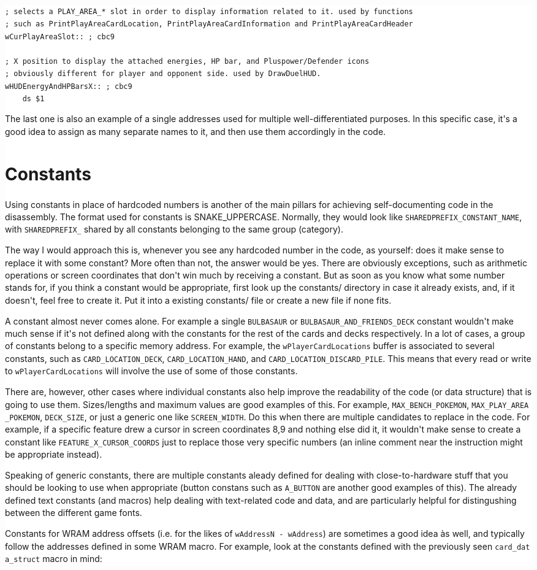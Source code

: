 ```
; selects a PLAY_AREA_* slot in order to display information related to it. used by functions
; such as PrintPlayAreaCardLocation, PrintPlayAreaCardInformation and PrintPlayAreaCardHeader
wCurPlayAreaSlot:: ; cbc9

; X position to display the attached energies, HP bar, and Pluspower/Defender icons
; obviously different for player and opponent side. used by DrawDuelHUD.
wHUDEnergyAndHPBarsX:: ; cbc9
	ds $1
```

The last one is also an example of a single addresses used for multiple well-differentiated purposes. In this specific case, it's a good idea to assign as many separate names to it, and then use them accordingly in the code.


# Constants

Using constants in place of hardcoded numbers is another of the main pillars for achieving self-documenting code in the disassembly. The format used for constants is SNAKE_UPPERCASE. Normally, they would look like ``SHAREDPREFIX_CONSTANT_NAME``, with ``SHAREDPREFIX_`` shared by all constants belonging to the same group (category). 

The way I would approach this is, whenever you see any hardcoded number in the code, as yourself: does it make sense to replace it with some constant? More often than not, the answer would be yes. There are obviously exceptions, such as arithmetic operations or screen coordinates that don't win much by receiving a constant. But as soon as you know what some number stands for, if you think a constant would be appropriate, first look up the constants/ directory in case it already exists, and, if it doesn't, feel free to create it. Put it into a existing constants/ file or create a new file if none fits.

A constant almost never comes alone. For example a single ``BULBASAUR`` or ``BULBASAUR_AND_FRIENDS_DECK`` constant wouldn't make much sense if it's not defined along with the constants for the rest of the cards and decks respectively. In a lot of cases, a group of constants belong to a specific memory address. For example, the ``wPlayerCardLocations`` buffer is associated to several constants, such as ``CARD_LOCATION_DECK``, ``CARD_LOCATION_HAND``, and ``CARD_LOCATION_DISCARD_PILE``. This means that every read or write to ``wPlayerCardLocations`` will involve the use of some of those constants.

There are, however, other cases where individual constants also help improve the readability of the code (or data structure) that is going to use them. Sizes/lengths and maximum values are good examples of this. For example, ``MAX_BENCH_POKEMON``, ``MAX_PLAY_AREA_POKEMON``, ``DECK_SIZE``, or just a generic one like ``SCREEN_WIDTH``. Do this when there are multiple candidates to replace in the code. For example, if a specific feature drew a cursor in screen coordinates 8,9 and nothing else did it, it wouldn't make sense to create a constant like ``FEATURE_X_CURSOR_COORDS`` just to replace those very specific numbers (an inline comment near the instruction might be appropriate instead).

Speaking of generic constants, there are multiple constants aleady defined for dealing with close-to-hardware stuff that you should be looking to use when appropriate (button constans such as ``A_BUTTON`` are another good examples of this). The already defined text constants (and macros) help dealing with text-related code and data, and are particularly helpful for distingushing between the different game fonts.

Constants for WRAM address offsets (i.e. for the likes of ``wAddressN - wAddress``) are sometimes a good idea às well, and typically follow the addresses defined in some WRAM macro. For example, look at the constants defined with the previously seen ``card_data_struct`` macro in mind:
